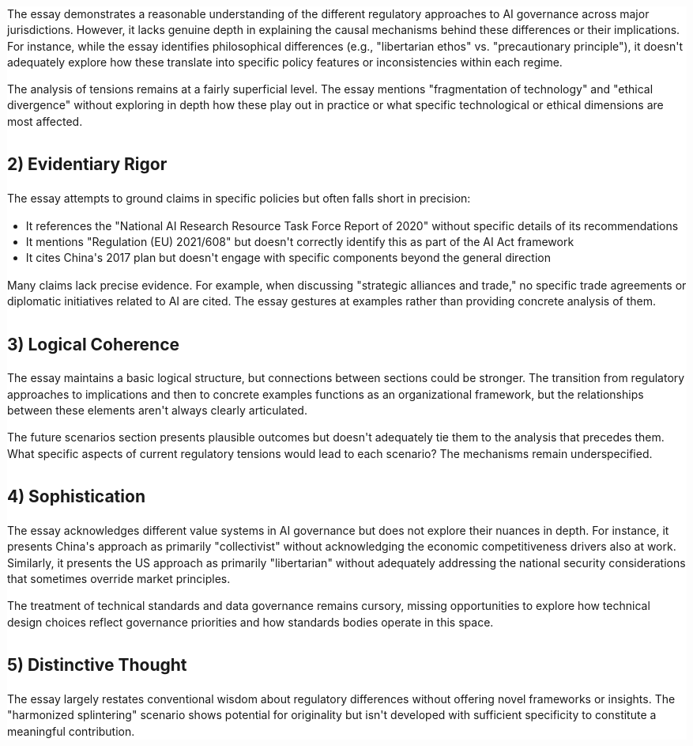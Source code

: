 The essay demonstrates a reasonable understanding of the different regulatory approaches to AI governance across major jurisdictions. However, it lacks genuine depth in explaining the causal mechanisms behind these differences or their implications. For instance, while the essay identifies philosophical differences (e.g., "libertarian ethos" vs. "precautionary principle"), it doesn't adequately explore how these translate into specific policy features or inconsistencies within each regime.

The analysis of tensions remains at a fairly superficial level. The essay mentions "fragmentation of technology" and "ethical divergence" without exploring in depth how these play out in practice or what specific technological or ethical dimensions are most affected.

## 2) Evidentiary Rigor

The essay attempts to ground claims in specific policies but often falls short in precision:
- It references the "National AI Research Resource Task Force Report of 2020" without specific details of its recommendations
- It mentions "Regulation (EU) 2021/608" but doesn't correctly identify this as part of the AI Act framework
- It cites China's 2017 plan but doesn't engage with specific components beyond the general direction

Many claims lack precise evidence. For example, when discussing "strategic alliances and trade," no specific trade agreements or diplomatic initiatives related to AI are cited. The essay gestures at examples rather than providing concrete analysis of them.

## 3) Logical Coherence

The essay maintains a basic logical structure, but connections between sections could be stronger. The transition from regulatory approaches to implications and then to concrete examples functions as an organizational framework, but the relationships between these elements aren't always clearly articulated.

The future scenarios section presents plausible outcomes but doesn't adequately tie them to the analysis that precedes them. What specific aspects of current regulatory tensions would lead to each scenario? The mechanisms remain underspecified.

## 4) Sophistication

The essay acknowledges different value systems in AI governance but does not explore their nuances in depth. For instance, it presents China's approach as primarily "collectivist" without acknowledging the economic competitiveness drivers also at work. Similarly, it presents the US approach as primarily "libertarian" without adequately addressing the national security considerations that sometimes override market principles.

The treatment of technical standards and data governance remains cursory, missing opportunities to explore how technical design choices reflect governance priorities and how standards bodies operate in this space.

## 5) Distinctive Thought

The essay largely restates conventional wisdom about regulatory differences without offering novel frameworks or insights. The "harmonized splintering" scenario shows potential for originality but isn't developed with sufficient specificity to constitute a meaningful contribution.
